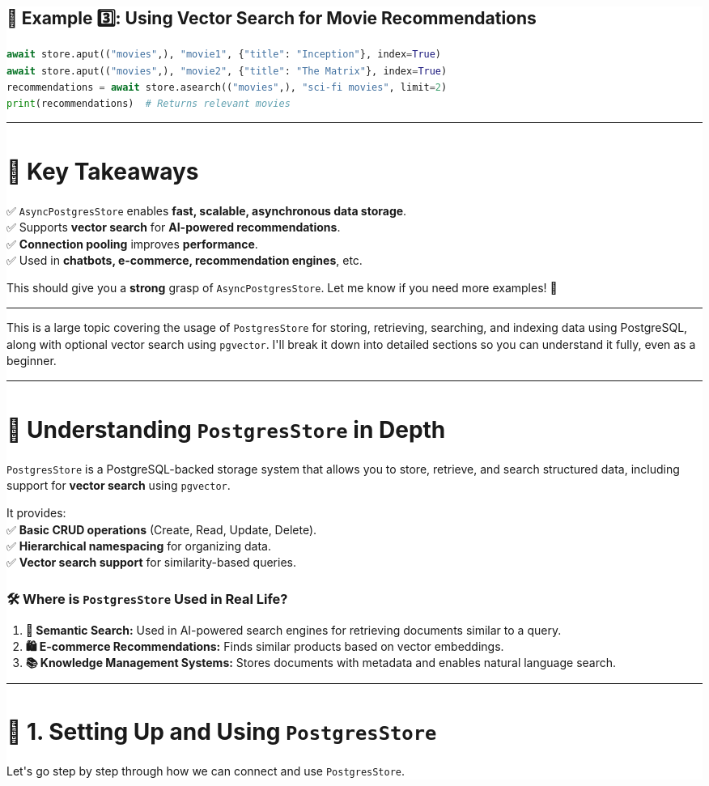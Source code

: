 
## **📌 Example 3️⃣: Using Vector Search for Movie Recommendations**  
```python
await store.aput(("movies",), "movie1", {"title": "Inception"}, index=True)
await store.aput(("movies",), "movie2", {"title": "The Matrix"}, index=True)
recommendations = await store.asearch(("movies",), "sci-fi movies", limit=2)
print(recommendations)  # Returns relevant movies
```

---

# 🚀 **Key Takeaways**  
✅ `AsyncPostgresStore` enables **fast, scalable, asynchronous data storage**.  
✅ Supports **vector search** for **AI-powered recommendations**.  
✅ **Connection pooling** improves **performance**.  
✅ Used in **chatbots, e-commerce, recommendation engines**, etc.  

This should give you a **strong** grasp of `AsyncPostgresStore`. Let me know if you need more examples! 🚀

---


This is a large topic covering the usage of `PostgresStore` for storing, retrieving, searching, and indexing data using PostgreSQL, along with optional vector search using `pgvector`. I'll break it down into detailed sections so you can understand it fully, even as a beginner.  

---

# 📌 **Understanding `PostgresStore` in Depth**
`PostgresStore` is a PostgreSQL-backed storage system that allows you to store, retrieve, and search structured data, including support for **vector search** using `pgvector`.  

It provides:  
✅ **Basic CRUD operations** (Create, Read, Update, Delete).  
✅ **Hierarchical namespacing** for organizing data.  
✅ **Vector search support** for similarity-based queries.  

### **🛠️ Where is `PostgresStore` Used in Real Life?**
1. **🔎 Semantic Search:** Used in AI-powered search engines for retrieving documents similar to a query.  
2. **🛍️ E-commerce Recommendations:** Finds similar products based on vector embeddings.  
3. **📚 Knowledge Management Systems:** Stores documents with metadata and enables natural language search.  

---

# 🔹 **1. Setting Up and Using `PostgresStore`**  
Let's go step by step through how we can connect and use `PostgresStore`.  
